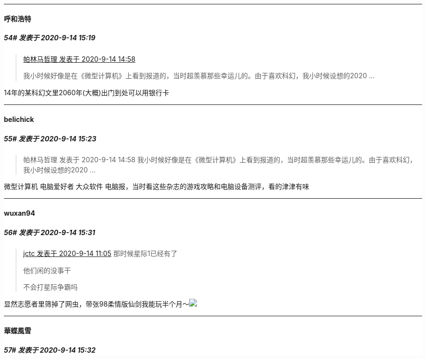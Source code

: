 




*****

####  呼和浩特  
##### 54#       发表于 2020-9-14 15:19



<blockquote><a href="httphttps://bbs.saraba1st.com/2b/forum.php?mod=redirect&amp;goto=findpost&amp;pid=48732965&amp;ptid=1959778" target="_blank">帕林马哲理 发表于 2020-9-14 14:58</a>

我小时候好像是在《微型计算机》上看到报道的，当时超羡慕那些幸运儿的。由于喜欢科幻，我小时候设想的2020 ...</blockquote>
14年的某科幻文里2060年(大概)出门到处可以用银行卡







*****

####  belichick  
##### 55#       发表于 2020-9-14 15:23



<blockquote>帕林马哲理 发表于 2020-9-14 14:58
我小时候好像是在《微型计算机》上看到报道的，当时超羡慕那些幸运儿的。由于喜欢科幻，我小时候设想的2020 ...</blockquote>
微型计算机 电脑爱好者 大众软件 电脑报，当时看这些杂志的游戏攻略和电脑设备测评，看的津津有味







*****

####  wuxan94  
##### 56#       发表于 2020-9-14 15:31



<blockquote><a href="httphttps://bbs.saraba1st.com/2b/forum.php?mod=redirect&amp;goto=findpost&amp;pid=48730603&amp;ptid=1959778" target="_blank">jctc 发表于 2020-9-14 11:05</a>
那时候星际1已经有了

他们闲的没事干

不会打星际争霸吗</blockquote>
显然志愿者里筛掉了网虫，带张98柔情版仙剑我能玩半个月～<img src="https://static.saraba1st.com/image/smiley/face2017/220.png" referrerpolicy="no-referrer">







*****

####  華蝶風雪  
##### 57#       发表于 2020-9-14 15:32
